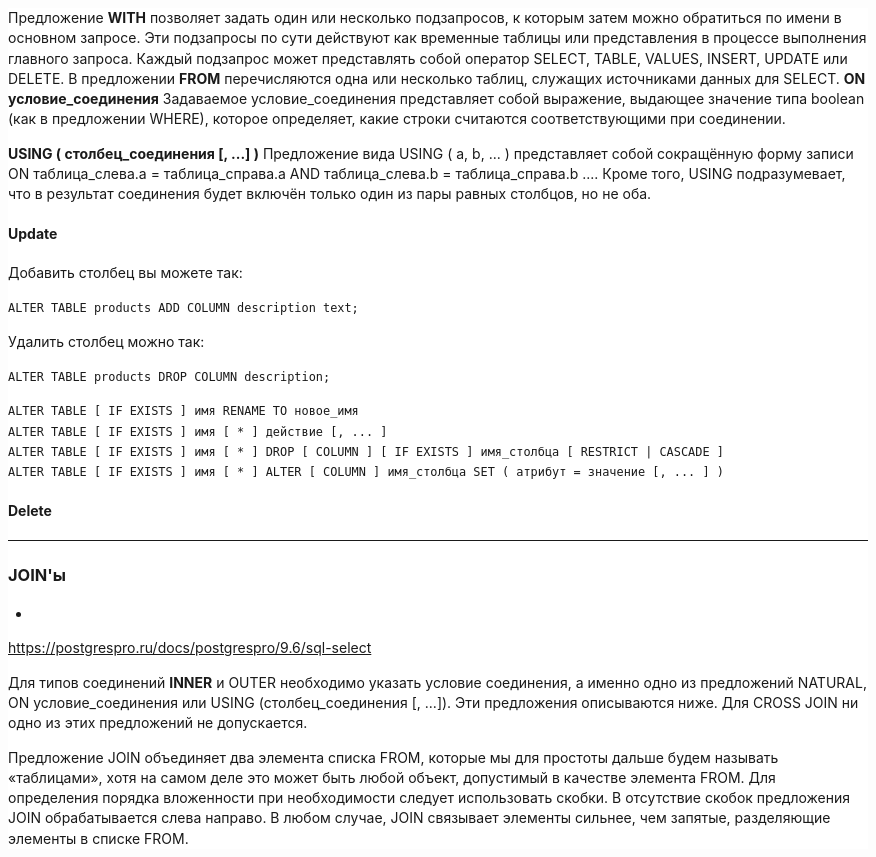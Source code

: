 Предложение **WITH** позволяет задать один или несколько подзапросов, к которым затем можно обратиться по имени в основном запросе. Эти подзапросы по сути действуют как временные таблицы или представления в процессе выполнения главного запроса. Каждый подзапрос может представлять собой оператор SELECT, TABLE, VALUES, INSERT, UPDATE или DELETE.
В предложении **FROM** перечисляются одна или несколько таблиц, служащих источниками данных для SELECT.
**ON условие_соединения**
Задаваемое условие_соединения представляет собой выражение, выдающее значение типа boolean (как в предложении WHERE), которое определяет, какие строки считаются соответствующими при соединении.

**USING ( столбец_соединения [, ...] )**
Предложение вида USING ( a, b, ... ) представляет собой сокращённую форму записи ON таблица_слева.a = таблица_справа.a AND таблица_слева.b = таблица_справа.b .... Кроме того, USING подразумевает, что в результат соединения будет включён только один из пары равных столбцов, но не оба.



#### Update
Добавить столбец вы можете так:
```
ALTER TABLE products ADD COLUMN description text;
```

Удалить столбец можно так:
```
ALTER TABLE products DROP COLUMN description;
```
```
ALTER TABLE [ IF EXISTS ] имя RENAME TO новое_имя
ALTER TABLE [ IF EXISTS ] имя [ * ] действие [, ... ]
ALTER TABLE [ IF EXISTS ] имя [ * ] DROP [ COLUMN ] [ IF EXISTS ] имя_столбца [ RESTRICT | CASCADE ]
ALTER TABLE [ IF EXISTS ] имя [ * ] ALTER [ COLUMN ] имя_столбца SET ( атрибут = значение [, ... ] )
```



#### Delete


****************************************************************************
### JOIN'ы
*
https://postgrespro.ru/docs/postgrespro/9.6/sql-select

Для типов соединений **INNER** и OUTER необходимо указать условие соединения, а именно одно из предложений NATURAL, ON условие_соединения или USING (столбец_соединения [, ...]). Эти предложения описываются ниже. Для CROSS JOIN ни одно из этих предложений не допускается.

Предложение JOIN объединяет два элемента списка FROM, которые мы для простоты дальше будем называть «таблицами», хотя на самом деле это может быть любой объект, допустимый в качестве элемента FROM. Для определения порядка вложенности при необходимости следует использовать скобки. В отсутствие скобок предложения JOIN обрабатывается слева направо. В любом случае, JOIN связывает элементы сильнее, чем запятые, разделяющие элементы в списке FROM.
